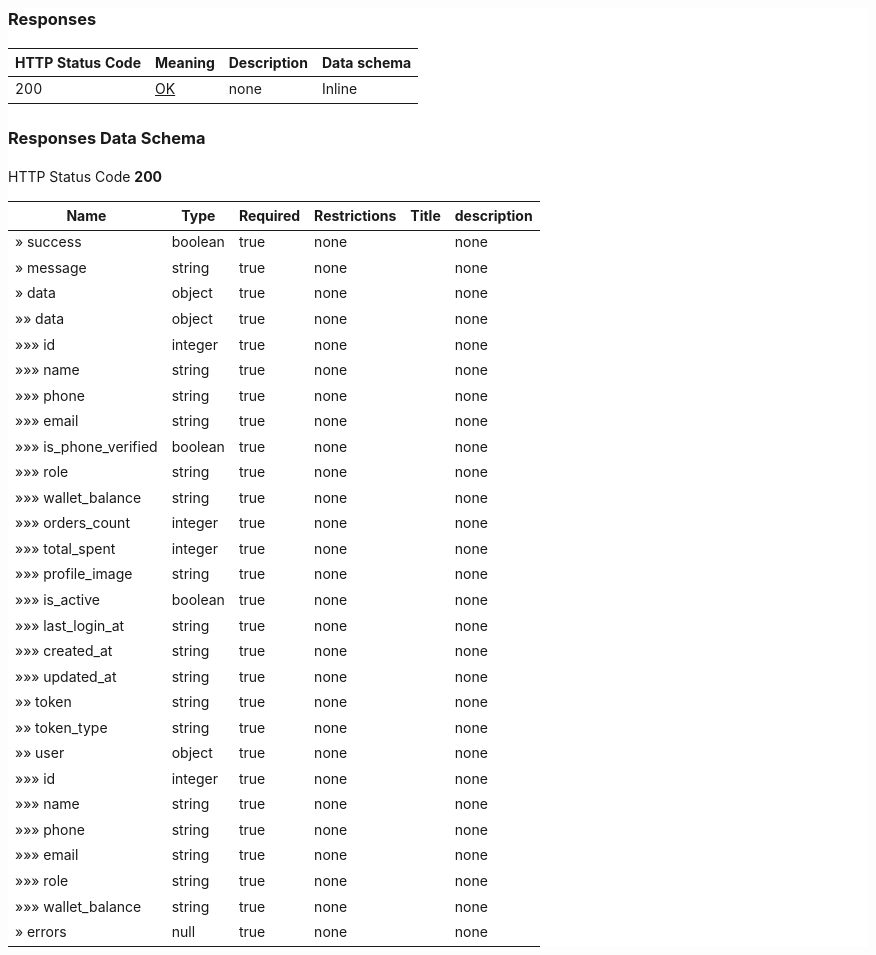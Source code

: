 ### Responses

| HTTP Status Code | Meaning                                                 | Description | Data schema |
| ---------------- | ------------------------------------------------------- | ----------- | ----------- |
| 200              | [OK](https://tools.ietf.org/html/rfc7231#section-6.3.1) | none        | Inline      |

### Responses Data Schema

HTTP Status Code **200**

| Name                  | Type    | Required | Restrictions | Title | description |
| --------------------- | ------- | -------- | ------------ | ----- | ----------- |
| » success             | boolean | true     | none         |       | none        |
| » message             | string  | true     | none         |       | none        |
| » data                | object  | true     | none         |       | none        |
| »» data               | object  | true     | none         |       | none        |
| »»» id                | integer | true     | none         |       | none        |
| »»» name              | string  | true     | none         |       | none        |
| »»» phone             | string  | true     | none         |       | none        |
| »»» email             | string  | true     | none         |       | none        |
| »»» is_phone_verified | boolean | true     | none         |       | none        |
| »»» role              | string  | true     | none         |       | none        |
| »»» wallet_balance    | string  | true     | none         |       | none        |
| »»» orders_count      | integer | true     | none         |       | none        |
| »»» total_spent       | integer | true     | none         |       | none        |
| »»» profile_image     | string  | true     | none         |       | none        |
| »»» is_active         | boolean | true     | none         |       | none        |
| »»» last_login_at     | string  | true     | none         |       | none        |
| »»» created_at        | string  | true     | none         |       | none        |
| »»» updated_at        | string  | true     | none         |       | none        |
| »» token              | string  | true     | none         |       | none        |
| »» token_type         | string  | true     | none         |       | none        |
| »» user               | object  | true     | none         |       | none        |
| »»» id                | integer | true     | none         |       | none        |
| »»» name              | string  | true     | none         |       | none        |
| »»» phone             | string  | true     | none         |       | none        |
| »»» email             | string  | true     | none         |       | none        |
| »»» role              | string  | true     | none         |       | none        |
| »»» wallet_balance    | string  | true     | none         |       | none        |
| » errors              | null    | true     | none         |       | none        |
